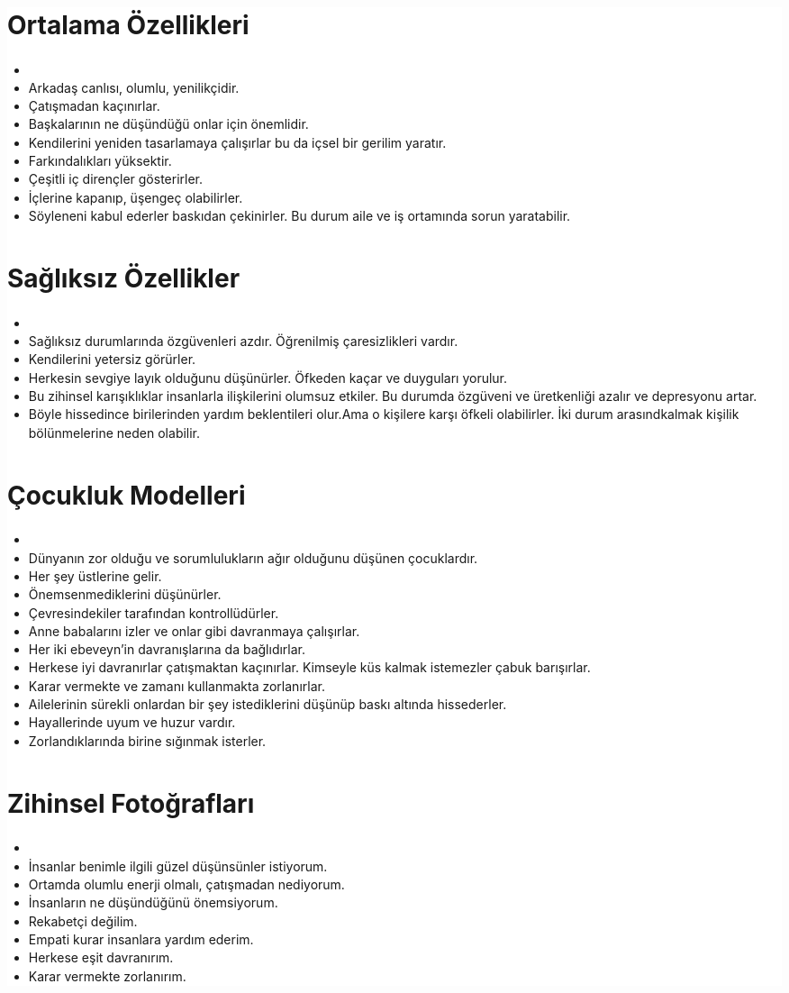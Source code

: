 # Ortalama Özellikleri

- 
- Arkadaş canlısı, olumlu, yenilikçidir.
- Çatışmadan kaçınırlar.
- Başkalarının ne düşündüğü onlar için önemlidir.
- Kendilerini yeniden tasarlamaya çalışırlar bu da içsel bir gerilim yaratır.
- Farkındalıkları yüksektir.
- Çeşitli iç dirençler gösterirler.
- İçlerine kapanıp, üşengeç olabilirler.
- Söyleneni kabul ederler baskıdan çekinirler. Bu durum aile ve iş ortamında sorun yaratabilir.

# Sağlıksız Özellikler

- 
- Sağlıksız durumlarında özgüvenleri azdır. Öğrenilmiş çaresizlikleri vardır.
- Kendilerini yetersiz görürler.
- Herkesin sevgiye layık olduğunu düşünürler. Öfkeden kaçar ve duyguları yorulur.
- Bu zihinsel karışıklıklar insanlarla ilişkilerini olumsuz etkiler. Bu durumda özgüveni ve üretkenliği azalır ve depresyonu artar.
- Böyle hissedince birilerinden yardım beklentileri olur.Ama o kişilere karşı öfkeli olabilirler. İki durum arasındkalmak kişilik bölünmelerine neden olabilir.

# Çocukluk Modelleri

- 
- Dünyanın zor olduğu ve sorumlulukların ağır olduğunu düşünen çocuklardır.
- Her şey üstlerine gelir.
- Önemsenmediklerini düşünürler.
- Çevresindekiler tarafından kontrollüdürler.
- Anne babalarını izler ve onlar gibi davranmaya çalışırlar.
- Her iki ebeveyn’in davranışlarına da bağlıdırlar.
- Herkese iyi davranırlar çatışmaktan kaçınırlar. Kimseyle küs kalmak istemezler çabuk barışırlar.
- Karar vermekte ve zamanı kullanmakta zorlanırlar.
- Ailelerinin sürekli onlardan bir şey istediklerini düşünüp baskı altında hissederler.
- Hayallerinde uyum ve huzur vardır.
- Zorlandıklarında birine sığınmak isterler.

# Zihinsel Fotoğrafları

- 
- İnsanlar benimle ilgili güzel düşünsünler istiyorum.
- Ortamda olumlu enerji olmalı, çatışmadan nediyorum.
- İnsanların ne düşündüğünü önemsiyorum.
- Rekabetçi değilim.
- Empati kurar insanlara yardım ederim.
- Herkese eşit davranırım.
- Karar vermekte zorlanırım.
